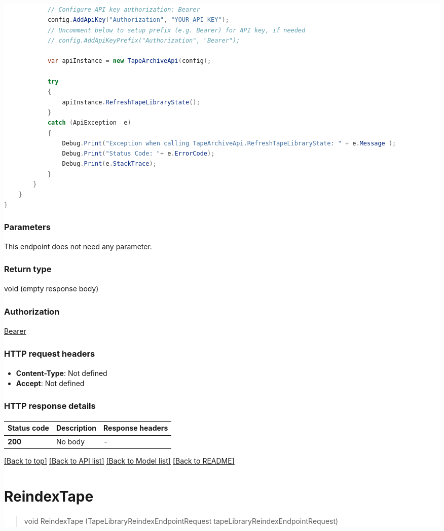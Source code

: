 ```csharp
            // Configure API key authorization: Bearer
            config.AddApiKey("Authorization", "YOUR_API_KEY");
            // Uncomment below to setup prefix (e.g. Bearer) for API key, if needed
            // config.AddApiKeyPrefix("Authorization", "Bearer");

            var apiInstance = new TapeArchiveApi(config);

            try
            {
                apiInstance.RefreshTapeLibraryState();
            }
            catch (ApiException  e)
            {
                Debug.Print("Exception when calling TapeArchiveApi.RefreshTapeLibraryState: " + e.Message );
                Debug.Print("Status Code: "+ e.ErrorCode);
                Debug.Print(e.StackTrace);
            }
        }
    }
}
```

### Parameters
This endpoint does not need any parameter.

### Return type

void (empty response body)

### Authorization

[Bearer](../#Bearer)

### HTTP request headers

 - **Content-Type**: Not defined
 - **Accept**: Not defined


### HTTP response details
| Status code | Description | Response headers |
|-------------|-------------|------------------|
| **200** | No body |  -  |

[[Back to top]](#) [[Back to API list]](../#documentation-for-api-endpoints) [[Back to Model list]](../#documentation-for-models) [[Back to README]](../)

<a name="reindextape"></a>
# **ReindexTape**
> void ReindexTape (TapeLibraryReindexEndpointRequest tapeLibraryReindexEndpointRequest)
